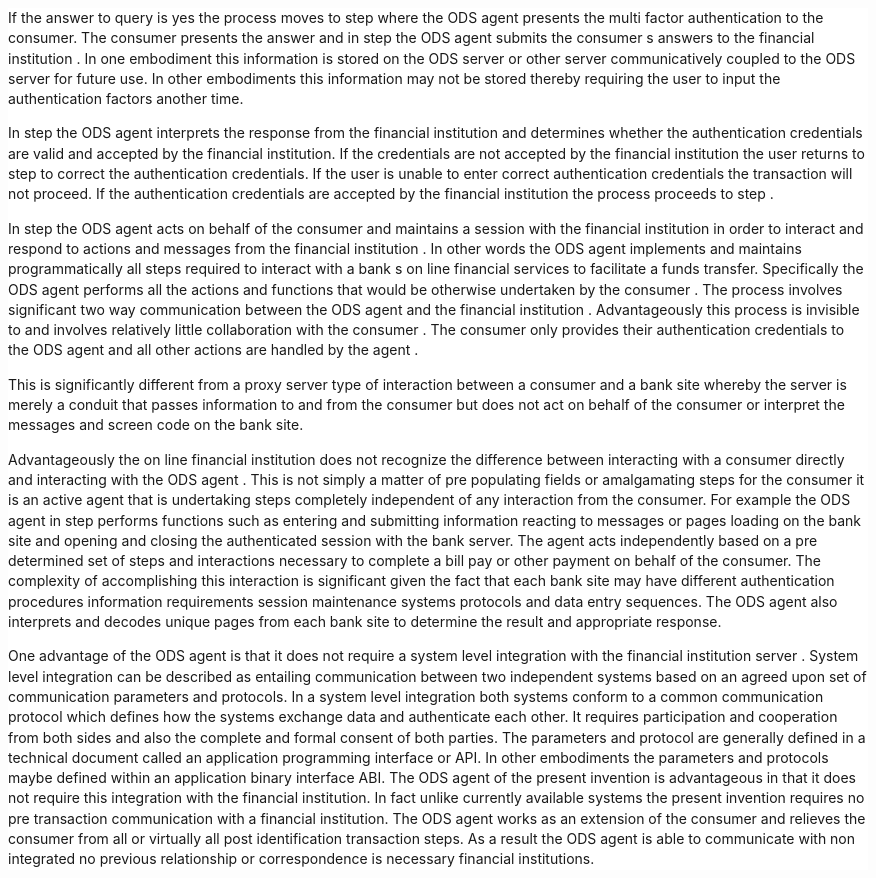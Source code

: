 If the answer to query is yes the process moves to step where the ODS agent presents the multi factor authentication to the consumer. The consumer presents the answer and in step the ODS agent submits the consumer s answers to the financial institution . In one embodiment this information is stored on the ODS server or other server communicatively coupled to the ODS server for future use. In other embodiments this information may not be stored thereby requiring the user to input the authentication factors another time.

In step the ODS agent interprets the response from the financial institution and determines whether the authentication credentials are valid and accepted by the financial institution. If the credentials are not accepted by the financial institution the user returns to step to correct the authentication credentials. If the user is unable to enter correct authentication credentials the transaction will not proceed. If the authentication credentials are accepted by the financial institution the process proceeds to step .

In step the ODS agent acts on behalf of the consumer and maintains a session with the financial institution in order to interact and respond to actions and messages from the financial institution . In other words the ODS agent implements and maintains programmatically all steps required to interact with a bank s on line financial services to facilitate a funds transfer. Specifically the ODS agent performs all the actions and functions that would be otherwise undertaken by the consumer . The process involves significant two way communication between the ODS agent and the financial institution . Advantageously this process is invisible to and involves relatively little collaboration with the consumer . The consumer only provides their authentication credentials to the ODS agent and all other actions are handled by the agent .

This is significantly different from a proxy server type of interaction between a consumer and a bank site whereby the server is merely a conduit that passes information to and from the consumer but does not act on behalf of the consumer or interpret the messages and screen code on the bank site.

Advantageously the on line financial institution does not recognize the difference between interacting with a consumer directly and interacting with the ODS agent . This is not simply a matter of pre populating fields or amalgamating steps for the consumer it is an active agent that is undertaking steps completely independent of any interaction from the consumer. For example the ODS agent in step performs functions such as entering and submitting information reacting to messages or pages loading on the bank site and opening and closing the authenticated session with the bank server. The agent acts independently based on a pre determined set of steps and interactions necessary to complete a bill pay or other payment on behalf of the consumer. The complexity of accomplishing this interaction is significant given the fact that each bank site may have different authentication procedures information requirements session maintenance systems protocols and data entry sequences. The ODS agent also interprets and decodes unique pages from each bank site to determine the result and appropriate response.

One advantage of the ODS agent is that it does not require a system level integration with the financial institution server . System level integration can be described as entailing communication between two independent systems based on an agreed upon set of communication parameters and protocols. In a system level integration both systems conform to a common communication protocol which defines how the systems exchange data and authenticate each other. It requires participation and cooperation from both sides and also the complete and formal consent of both parties. The parameters and protocol are generally defined in a technical document called an application programming interface or API. In other embodiments the parameters and protocols maybe defined within an application binary interface ABI. The ODS agent of the present invention is advantageous in that it does not require this integration with the financial institution. In fact unlike currently available systems the present invention requires no pre transaction communication with a financial institution. The ODS agent works as an extension of the consumer and relieves the consumer from all or virtually all post identification transaction steps. As a result the ODS agent is able to communicate with non integrated no previous relationship or correspondence is necessary financial institutions.
